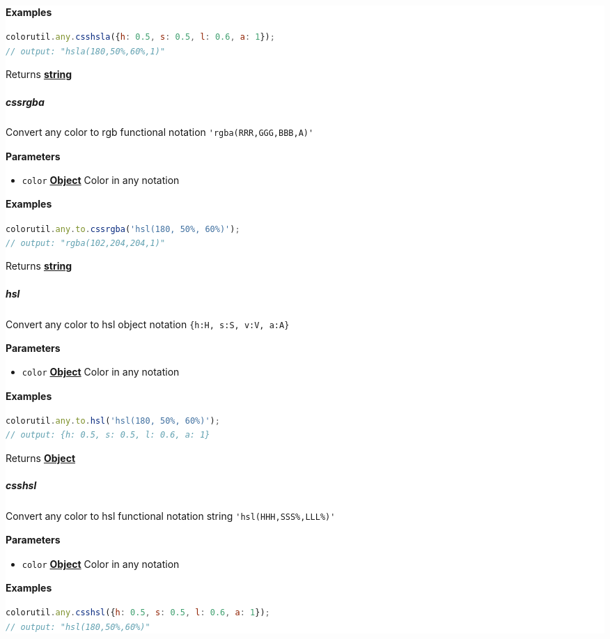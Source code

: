 **Examples**

```javascript
colorutil.any.csshsla({h: 0.5, s: 0.5, l: 0.6, a: 1});
// output: "hsla(180,50%,60%,1)"
```

Returns **[string](https://developer.mozilla.org/en-US/docs/Web/JavaScript/Reference/Global_Objects/String)** 

##### cssrgba

Convert any color to rgb functional notation `'rgba(RRR,GGG,BBB,A)'`

**Parameters**

-   `color` **[Object](https://developer.mozilla.org/en-US/docs/Web/JavaScript/Reference/Global_Objects/Object)** Color in any notation

**Examples**

```javascript
colorutil.any.to.cssrgba('hsl(180, 50%, 60%)');
// output: "rgba(102,204,204,1)"
```

Returns **[string](https://developer.mozilla.org/en-US/docs/Web/JavaScript/Reference/Global_Objects/String)** 

##### hsl

Convert any color to hsl object notation `{h:H, s:S, v:V, a:A}`

**Parameters**

-   `color` **[Object](https://developer.mozilla.org/en-US/docs/Web/JavaScript/Reference/Global_Objects/Object)** Color in any notation

**Examples**

```javascript
colorutil.any.to.hsl('hsl(180, 50%, 60%)');
// output: {h: 0.5, s: 0.5, l: 0.6, a: 1}
```

Returns **[Object](https://developer.mozilla.org/en-US/docs/Web/JavaScript/Reference/Global_Objects/Object)** 

##### csshsl

Convert any color to hsl functional notation string `'hsl(HHH,SSS%,LLL%)'`

**Parameters**

-   `color` **[Object](https://developer.mozilla.org/en-US/docs/Web/JavaScript/Reference/Global_Objects/Object)** Color in any notation

**Examples**

```javascript
colorutil.any.csshsl({h: 0.5, s: 0.5, l: 0.6, a: 1});
// output: "hsl(180,50%,60%)"
```
